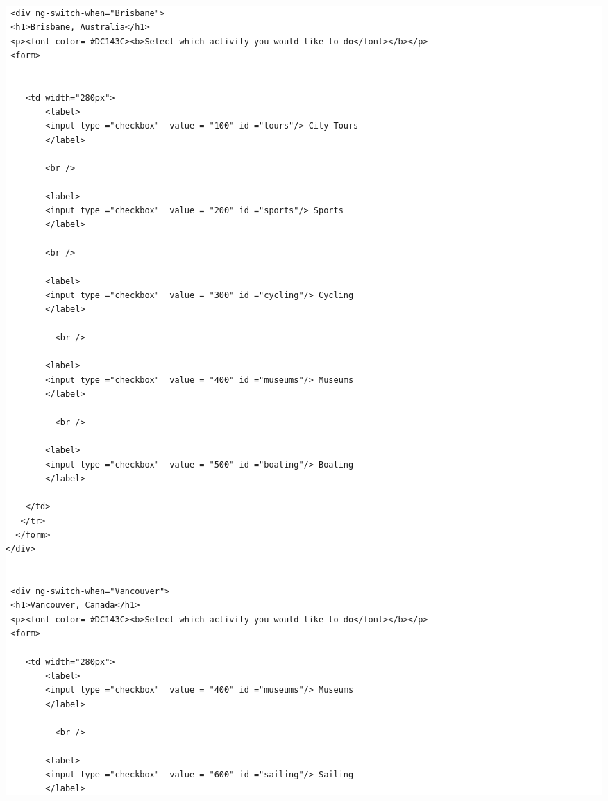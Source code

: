 <div ng-switch="myVar">
    
     <div ng-switch-when="Brisbane">
     <h1>Brisbane, Australia</h1>
     <p><font color= #DC143C><b>Select which activity you would like to do</font></b></p>
     <form>

		
        <td width="280px">
            <label>
            <input type ="checkbox"  value = "100" id ="tours"/> City Tours
            </label> 
           
            <br />
            
            <label>
            <input type ="checkbox"  value = "200" id ="sports"/> Sports
            </label> 
            
            <br />
            
            <label>
            <input type ="checkbox"  value = "300" id ="cycling"/> Cycling		
        	</label> 
		
			  <br />
            
            <label>
            <input type ="checkbox"  value = "400" id ="museums"/> Museums		
        	</label> 
			
			  <br />
            
            <label>
            <input type ="checkbox"  value = "500" id ="boating"/> Boating		
        	</label> 
       
        </td>
       </tr>
      </form>
    </div>
    
    
     <div ng-switch-when="Vancouver">
     <h1>Vancouver, Canada</h1>
     <p><font color= #DC143C><b>Select which activity you would like to do</font></b></p>
     <form>
		
        <td width="280px">
            <label>
            <input type ="checkbox"  value = "400" id ="museums"/> Museums		
        	</label> 
			
			  <br />
            
            <label>
            <input type ="checkbox"  value = "600" id ="sailing"/> Sailing
            </label> 
            